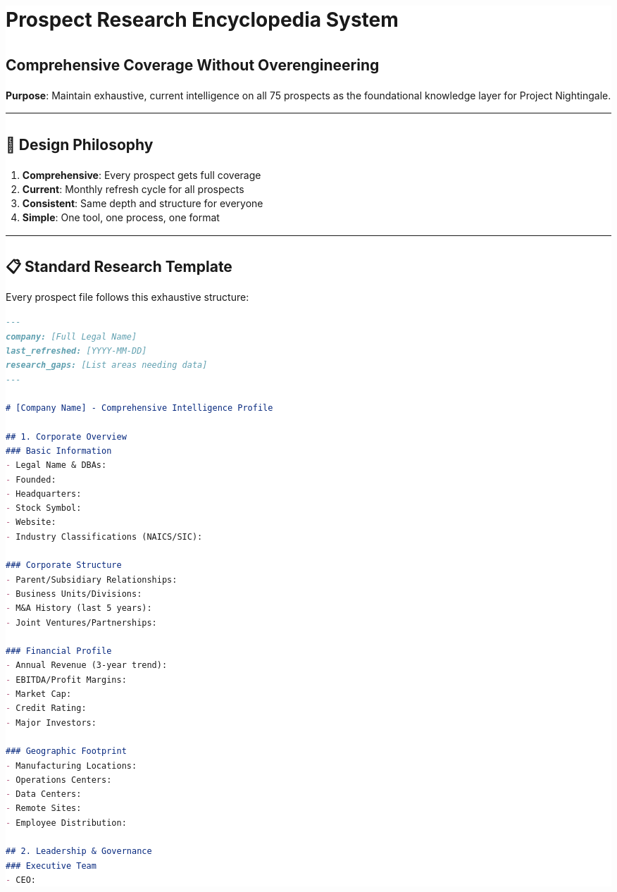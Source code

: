 # Prospect Research Encyclopedia System
## Comprehensive Coverage Without Overengineering

**Purpose**: Maintain exhaustive, current intelligence on all 75 prospects as the foundational knowledge layer for Project Nightingale.

---

## 🎯 Design Philosophy

1. **Comprehensive**: Every prospect gets full coverage
2. **Current**: Monthly refresh cycle for all prospects
3. **Consistent**: Same depth and structure for everyone
4. **Simple**: One tool, one process, one format

---

## 📋 Standard Research Template

Every prospect file follows this exhaustive structure:

```markdown
---
company: [Full Legal Name]
last_refreshed: [YYYY-MM-DD]
research_gaps: [List areas needing data]
---

# [Company Name] - Comprehensive Intelligence Profile

## 1. Corporate Overview
### Basic Information
- Legal Name & DBAs:
- Founded:
- Headquarters:
- Stock Symbol:
- Website:
- Industry Classifications (NAICS/SIC):

### Corporate Structure
- Parent/Subsidiary Relationships:
- Business Units/Divisions:
- M&A History (last 5 years):
- Joint Ventures/Partnerships:

### Financial Profile
- Annual Revenue (3-year trend):
- EBITDA/Profit Margins:
- Market Cap:
- Credit Rating:
- Major Investors:

### Geographic Footprint
- Manufacturing Locations:
- Operations Centers:
- Data Centers:
- Remote Sites:
- Employee Distribution:

## 2. Leadership & Governance
### Executive Team
- CEO:
```